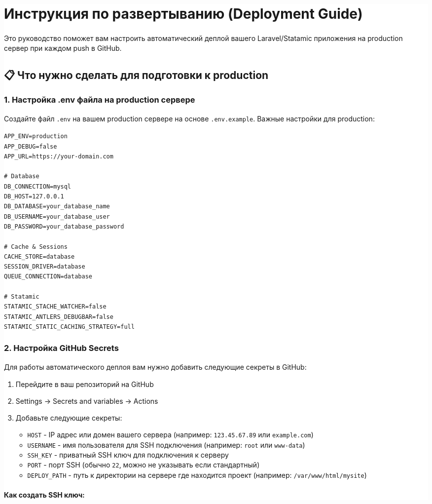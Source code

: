 # Инструкция по развертыванию (Deployment Guide)

Это руководство поможет вам настроить автоматический деплой вашего Laravel/Statamic приложения на production сервер при каждом push в GitHub.

## 📋 Что нужно сделать для подготовки к production

### 1. Настройка .env файла на production сервере

Создайте файл `.env` на вашем production сервере на основе `.env.example`. Важные настройки для production:

```env
APP_ENV=production
APP_DEBUG=false
APP_URL=https://your-domain.com

# Database
DB_CONNECTION=mysql
DB_HOST=127.0.0.1
DB_DATABASE=your_database_name
DB_USERNAME=your_database_user
DB_PASSWORD=your_database_password

# Cache & Sessions
CACHE_STORE=database
SESSION_DRIVER=database
QUEUE_CONNECTION=database

# Statamic
STATAMIC_STACHE_WATCHER=false
STATAMIC_ANTLERS_DEBUGBAR=false
STATAMIC_STATIC_CACHING_STRATEGY=full
```

### 2. Настройка GitHub Secrets

Для работы автоматического деплоя вам нужно добавить следующие секреты в GitHub:

1. Перейдите в ваш репозиторий на GitHub
2. Settings → Secrets and variables → Actions
3. Добавьте следующие секреты:

   - `HOST` - IP адрес или домен вашего сервера (например: `123.45.67.89` или `example.com`)
   - `USERNAME` - имя пользователя для SSH подключения (например: `root` или `www-data`)
   - `SSH_KEY` - приватный SSH ключ для подключения к серверу
   - `PORT` - порт SSH (обычно `22`, можно не указывать если стандартный)
   - `DEPLOY_PATH` - путь к директории на сервере где находится проект (например: `/var/www/html/mysite`)

#### Как создать SSH ключ:
